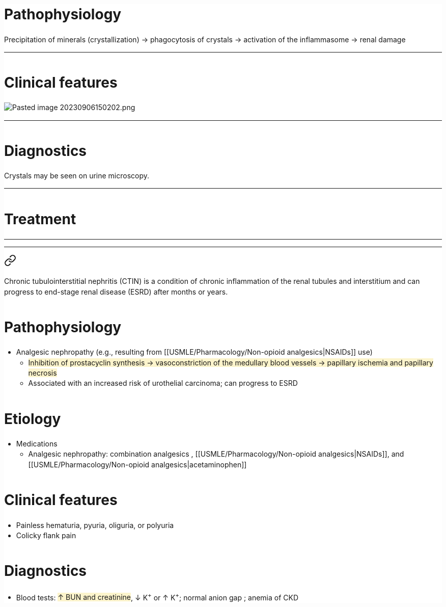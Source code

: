 # Pathophysiology
Precipitation of minerals (crystallization) → phagocytosis of crystals → activation of the inflammasome → renal damage

---
# Clinical features
![Pasted image 20230906150202.png](/img/user/appendix/Pasted%20image%2020230906150202.png)

---
# Diagnostics
Crystals may be seen on urine microscopy.


---
# Treatment


---


</div></div>


---

<div class="transclusion internal-embed is-loaded"><a class="markdown-embed-link" href="/USMLE/Renal/Chronic tubulointerstitial nephritis/" aria-label="Open link"><svg xmlns="http://www.w3.org/2000/svg" width="24" height="24" viewBox="0 0 24 24" fill="none" stroke="currentColor" stroke-width="2" stroke-linecap="round" stroke-linejoin="round" class="svg-icon lucide-link"><path d="M10 13a5 5 0 0 0 7.54.54l3-3a5 5 0 0 0-7.07-7.07l-1.72 1.71"></path><path d="M14 11a5 5 0 0 0-7.54-.54l-3 3a5 5 0 0 0 7.07 7.07l1.71-1.71"></path></svg></a><div class="markdown-embed">





Chronic tubulointerstitial nephritis (CTIN) is a condition of chronic inflammation of the renal tubules and interstitium and can progress to end-stage renal disease (ESRD) after months or years.
# Pathophysiology
- Analgesic nephropathy (e.g., resulting from [[USMLE/Pharmacology/Non-opioid analgesics\|NSAIDs]] use)
	- <span style="background:rgba(240, 200, 0, 0.2)">Inhibition of prostacyclin synthesis → vasoconstriction of the medullary blood vessels → papillary ischemia and papillary necrosis</span>
	- Associated with an increased risk of urothelial carcinoma; can progress to ESRD
# Etiology
- Medications
	- Analgesic nephropathy: combination analgesics , [[USMLE/Pharmacology/Non-opioid analgesics\|NSAIDs]], and [[USMLE/Pharmacology/Non-opioid analgesics\|acetaminophen]]
# Clinical features
- Painless hematuria, pyuria, oliguria, or polyuria
- Colicky flank pain
# Diagnostics
- Blood tests: <span style="background:rgba(240, 200, 0, 0.2)">↑ BUN and creatinine</span>, ↓ K<sup>+</sup>  or ↑ K<sup>+</sup>; normal anion gap ; anemia of CKD